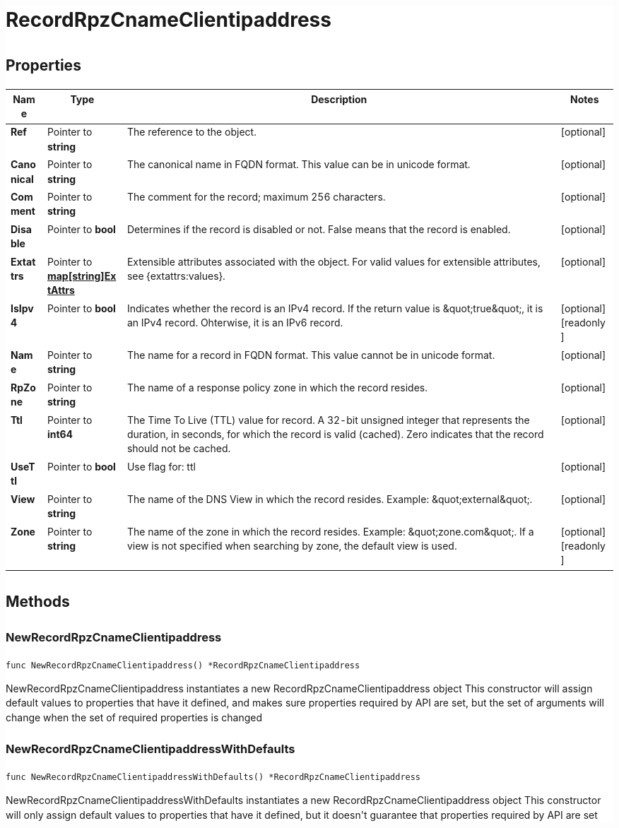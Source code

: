 # RecordRpzCnameClientipaddress

## Properties

Name | Type | Description | Notes
------------ | ------------- | ------------- | -------------
**Ref** | Pointer to **string** | The reference to the object. | [optional] 
**Canonical** | Pointer to **string** | The canonical name in FQDN format. This value can be in unicode format. | [optional] 
**Comment** | Pointer to **string** | The comment for the record; maximum 256 characters. | [optional] 
**Disable** | Pointer to **bool** | Determines if the record is disabled or not. False means that the record is enabled. | [optional] 
**Extattrs** | Pointer to [**map[string]ExtAttrs**](ExtAttrs.md) | Extensible attributes associated with the object. For valid values for extensible attributes, see {extattrs:values}. | [optional] 
**IsIpv4** | Pointer to **bool** | Indicates whether the record is an IPv4 record. If the return value is \&quot;true\&quot;, it is an IPv4 record. Ohterwise, it is an IPv6 record. | [optional] [readonly] 
**Name** | Pointer to **string** | The name for a record in FQDN format. This value cannot be in unicode format. | [optional] 
**RpZone** | Pointer to **string** | The name of a response policy zone in which the record resides. | [optional] 
**Ttl** | Pointer to **int64** | The Time To Live (TTL) value for record. A 32-bit unsigned integer that represents the duration, in seconds, for which the record is valid (cached). Zero indicates that the record should not be cached. | [optional] 
**UseTtl** | Pointer to **bool** | Use flag for: ttl | [optional] 
**View** | Pointer to **string** | The name of the DNS View in which the record resides. Example: \&quot;external\&quot;. | [optional] 
**Zone** | Pointer to **string** | The name of the zone in which the record resides. Example: \&quot;zone.com\&quot;. If a view is not specified when searching by zone, the default view is used. | [optional] [readonly] 

## Methods

### NewRecordRpzCnameClientipaddress

`func NewRecordRpzCnameClientipaddress() *RecordRpzCnameClientipaddress`

NewRecordRpzCnameClientipaddress instantiates a new RecordRpzCnameClientipaddress object
This constructor will assign default values to properties that have it defined,
and makes sure properties required by API are set, but the set of arguments
will change when the set of required properties is changed

### NewRecordRpzCnameClientipaddressWithDefaults

`func NewRecordRpzCnameClientipaddressWithDefaults() *RecordRpzCnameClientipaddress`

NewRecordRpzCnameClientipaddressWithDefaults instantiates a new RecordRpzCnameClientipaddress object
This constructor will only assign default values to properties that have it defined,
but it doesn't guarantee that properties required by API are set
